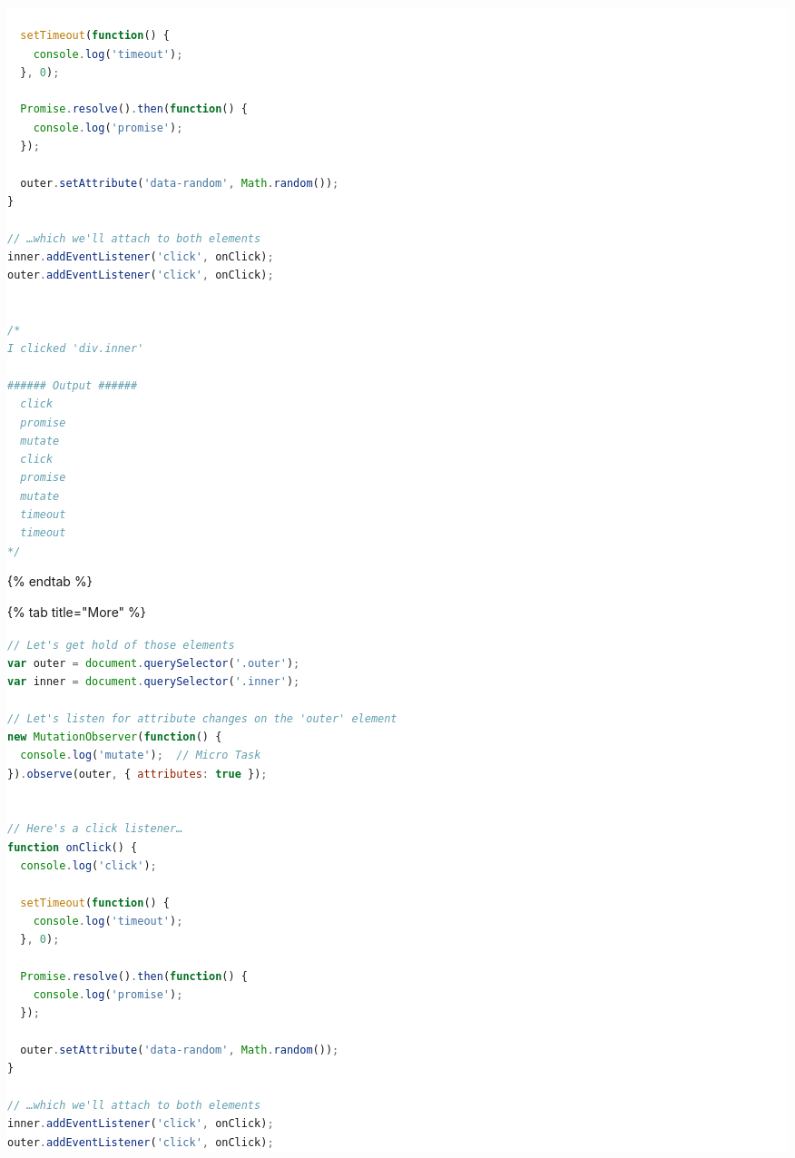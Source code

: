 ```javascript

  setTimeout(function() {
    console.log('timeout');
  }, 0);

  Promise.resolve().then(function() {
    console.log('promise');
  });

  outer.setAttribute('data-random', Math.random());
}

// …which we'll attach to both elements
inner.addEventListener('click', onClick);
outer.addEventListener('click', onClick);


/* 
I clicked 'div.inner'

###### Output ######
  click
  promise
  mutate
  click
  promise
  mutate
  timeout
  timeout
*/
```
{% endtab %}

{% tab title="More" %}
```javascript
// Let's get hold of those elements
var outer = document.querySelector('.outer');
var inner = document.querySelector('.inner');

// Let's listen for attribute changes on the 'outer' element
new MutationObserver(function() {
  console.log('mutate');  // Micro Task
}).observe(outer, { attributes: true });


// Here's a click listener…
function onClick() {
  console.log('click');

  setTimeout(function() {
    console.log('timeout');
  }, 0);

  Promise.resolve().then(function() {
    console.log('promise');
  });

  outer.setAttribute('data-random', Math.random());
}

// …which we'll attach to both elements
inner.addEventListener('click', onClick);
outer.addEventListener('click', onClick);

```